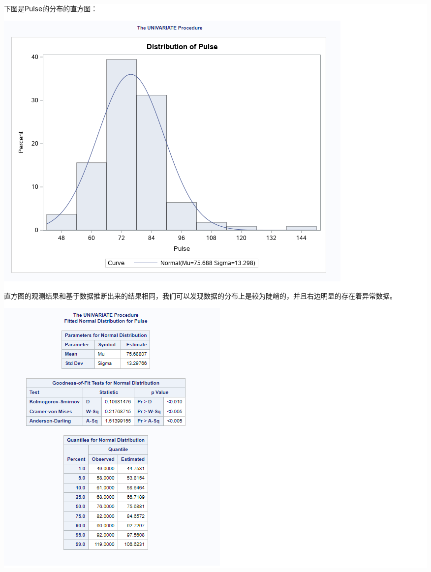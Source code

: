 下图是Pulse的分布的直方图：

![Untitled](Week_03_Note%20c864138a711d43908461d197c1f7e44d/Untitled%2012.png)

直方图的观测结果和基于数据推断出来的结果相同，我们可以发现数据的分布上是较为陡峭的，并且右边明显的存在着异常数据。

![Untitled](Week_03_Note%20c864138a711d43908461d197c1f7e44d/Untitled%2013.png)
